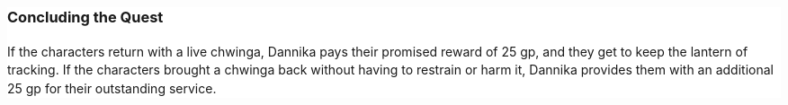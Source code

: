 ### Concluding the Quest

If the characters return with a live chwinga, Dannika pays their promised reward of 25 gp, and they get to keep the <wc-fetch type="item">lantern of tracking</wc-fetch>. If the characters brought a chwinga back without having to restrain or harm it, Dannika provides them with an additional 25 gp for their outstanding service.